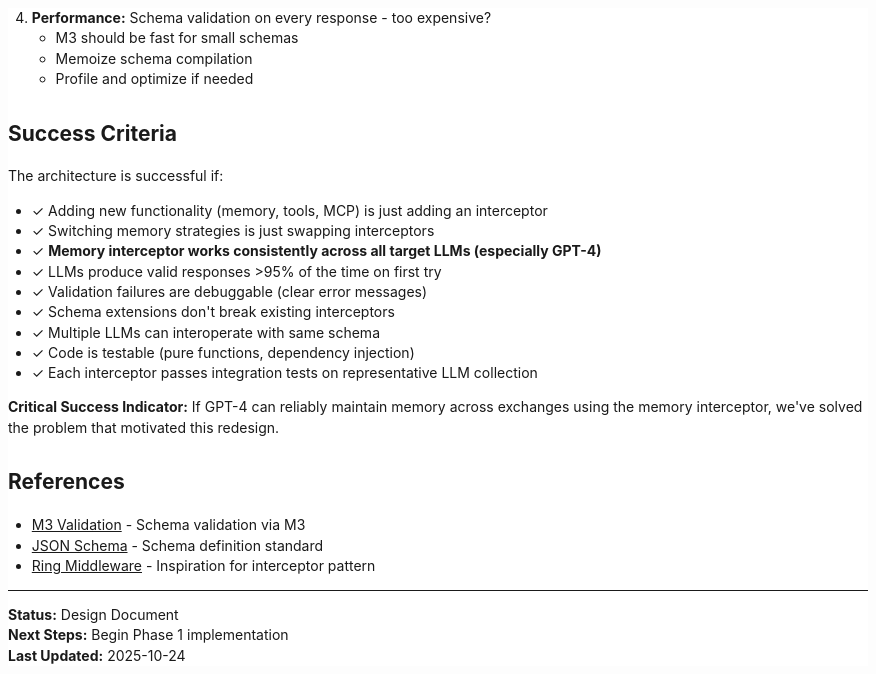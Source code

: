 4. **Performance:** Schema validation on every response - too expensive?
   - M3 should be fast for small schemas
   - Memoize schema compilation
   - Profile and optimize if needed

## Success Criteria

The architecture is successful if:
- ✓ Adding new functionality (memory, tools, MCP) is just adding an interceptor
- ✓ Switching memory strategies is just swapping interceptors
- ✓ **Memory interceptor works consistently across all target LLMs (especially GPT-4)**
- ✓ LLMs produce valid responses >95% of the time on first try
- ✓ Validation failures are debuggable (clear error messages)
- ✓ Schema extensions don't break existing interceptors
- ✓ Multiple LLMs can interoperate with same schema
- ✓ Code is testable (pure functions, dependency injection)
- ✓ Each interceptor passes integration tests on representative LLM collection

**Critical Success Indicator:** If GPT-4 can reliably maintain memory across exchanges using the memory interceptor, we've solved the problem that motivated this redesign.

## References

- [M3 Validation](https://github.com/your-repo/m3) - Schema validation via M3
- [JSON Schema](https://json-schema.org/) - Schema definition standard
- [Ring Middleware](https://github.com/ring-clojure/ring/wiki/Concepts#middleware) - Inspiration for interceptor pattern

---

**Status:** Design Document  
**Next Steps:** Begin Phase 1 implementation  
**Last Updated:** 2025-10-24
